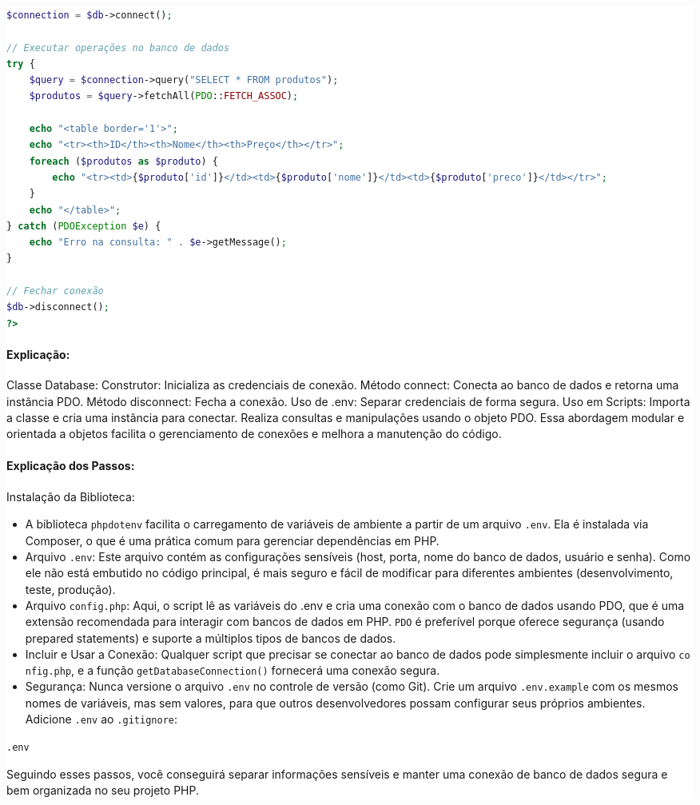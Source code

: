 ```php 
$connection = $db->connect();

// Executar operações no banco de dados
try {
    $query = $connection->query("SELECT * FROM produtos");
    $produtos = $query->fetchAll(PDO::FETCH_ASSOC);

    echo "<table border='1'>";
    echo "<tr><th>ID</th><th>Nome</th><th>Preço</th></tr>";
    foreach ($produtos as $produto) {
        echo "<tr><td>{$produto['id']}</td><td>{$produto['nome']}</td><td>{$produto['preco']}</td></tr>";
    }
    echo "</table>";
} catch (PDOException $e) {
    echo "Erro na consulta: " . $e->getMessage();
}

// Fechar conexão
$db->disconnect();
?>
```
#### Explicação:
Classe Database:
Construtor: Inicializa as credenciais de conexão.
Método connect: Conecta ao banco de dados e retorna uma instância PDO.
Método disconnect: Fecha a conexão.
Uso de .env: Separar credenciais de forma segura.
Uso em Scripts:
Importa a classe e cria uma instância para conectar.
Realiza consultas e manipulações usando o objeto PDO.
Essa abordagem modular e orientada a objetos facilita o gerenciamento de conexões e melhora a manutenção do código.




#### Explicação dos Passos:
Instalação da Biblioteca:
- A biblioteca `phpdotenv` facilita o carregamento de variáveis de ambiente a partir de um arquivo `.env`. Ela é instalada via Composer, o que é uma prática comum para gerenciar dependências em PHP.
- Arquivo `.env`:
Este arquivo contém as configurações sensíveis (host, porta, nome do banco de dados, usuário e senha). Como ele não está embutido no código principal, é mais seguro e fácil de modificar para diferentes ambientes (desenvolvimento, teste, produção).
- Arquivo `config.php`:
Aqui, o script lê as variáveis do .env e cria uma conexão com o banco de dados usando PDO, que é uma extensão recomendada para interagir com bancos de dados em PHP.
`PDO` é preferível porque oferece segurança (usando prepared statements) e suporte a múltiplos tipos de bancos de dados.
- Incluir e Usar a Conexão:
Qualquer script que precisar se conectar ao banco de dados pode simplesmente incluir o arquivo `config.php`, e a função `getDatabaseConnection()` fornecerá uma conexão segura.
- Segurança:
Nunca versione o arquivo `.env` no controle de versão (como Git). Crie um arquivo `.env.example` com os mesmos nomes de variáveis, mas sem valores, para que outros desenvolvedores possam configurar seus próprios ambientes.
Adicione `.env` ao `.gitignore`:
```bash
.env
```
Seguindo esses passos, você conseguirá separar informações sensíveis e manter uma conexão de banco de dados segura e bem organizada no seu projeto PHP.